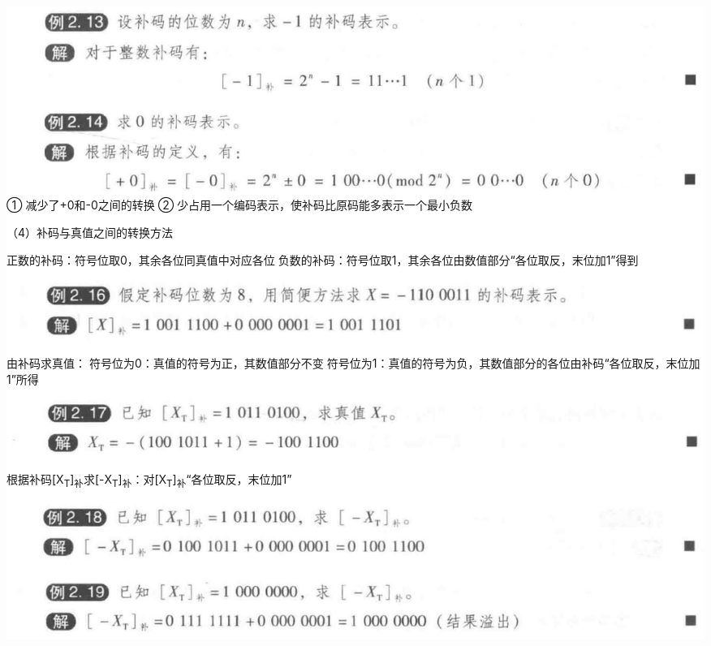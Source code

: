 ![](img/例题/例2.13.png)

![](img/例题/例2.14.png)
① 减少了+0和-0之间的转换
② 少占用一个编码表示，使补码比原码能多表示一个最小负数



（4）补码与真值之间的转换方法

正数的补码：符号位取0，其余各位同真值中对应各位
负数的补码：符号位取1，其余各位由数值部分“各位取反，末位加1”得到

![](img/例题/例2.16.png)

由补码求真值：
	符号位为0：真值的符号为正，其数值部分不变
	符号位为1：真值的符号为负，其数值部分的各位由补码“各位取反，末位加1”所得

![](img/例题/例2.17.png)

根据补码[X<sub>T</sub>]<sub>补</sub>求[-X<sub>T</sub>]<sub>补</sub>：对[X<sub>T</sub>]<sub>补</sub>“各位取反，末位加1”

![](img/例题/例2.18.png)

![](img/例题/例2.19.png)
